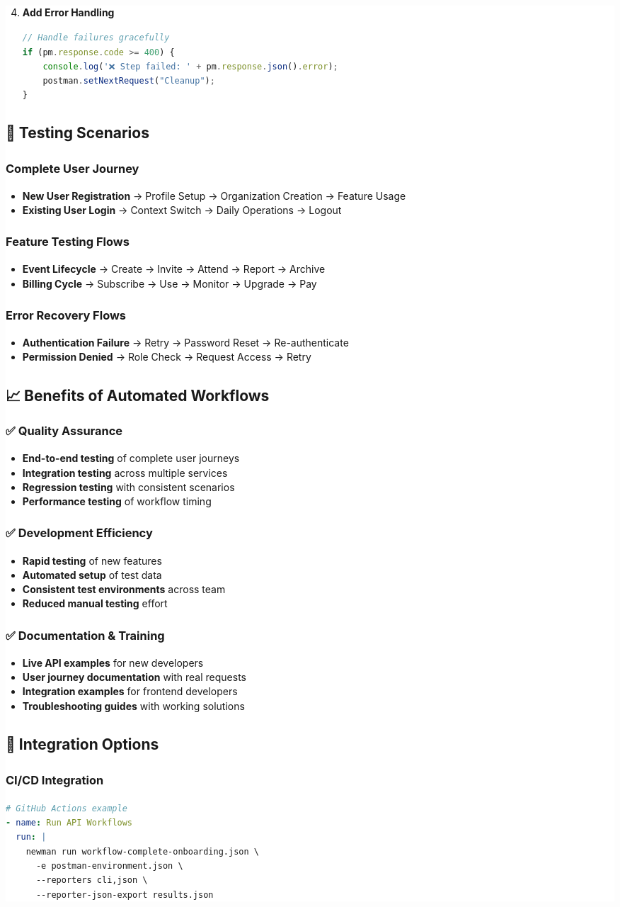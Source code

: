 4. **Add Error Handling**
   ```javascript
   // Handle failures gracefully
   if (pm.response.code >= 400) {
       console.log('❌ Step failed: ' + pm.response.json().error);
       postman.setNextRequest("Cleanup");
   }
   ```

## 🧪 Testing Scenarios

### Complete User Journey
- **New User Registration** → Profile Setup → Organization Creation → Feature Usage
- **Existing User Login** → Context Switch → Daily Operations → Logout

### Feature Testing Flows
- **Event Lifecycle** → Create → Invite → Attend → Report → Archive
- **Billing Cycle** → Subscribe → Use → Monitor → Upgrade → Pay

### Error Recovery Flows
- **Authentication Failure** → Retry → Password Reset → Re-authenticate
- **Permission Denied** → Role Check → Request Access → Retry

## 📈 Benefits of Automated Workflows

### ✅ Quality Assurance
- **End-to-end testing** of complete user journeys
- **Integration testing** across multiple services
- **Regression testing** with consistent scenarios
- **Performance testing** of workflow timing

### ✅ Development Efficiency
- **Rapid testing** of new features
- **Automated setup** of test data
- **Consistent test environments** across team
- **Reduced manual testing** effort

### ✅ Documentation & Training
- **Live API examples** for new developers
- **User journey documentation** with real requests
- **Integration examples** for frontend developers
- **Troubleshooting guides** with working solutions

## 🔗 Integration Options

### CI/CD Integration
```yaml
# GitHub Actions example
- name: Run API Workflows
  run: |
    newman run workflow-complete-onboarding.json \
      -e postman-environment.json \
      --reporters cli,json \
      --reporter-json-export results.json
```
